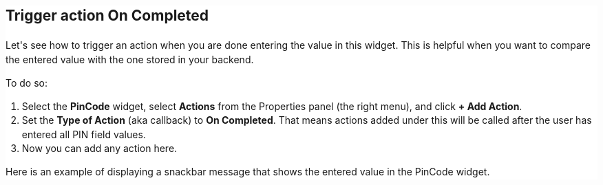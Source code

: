 ## Trigger action On Completed

Let's see how to trigger an action when you are done entering the value in this widget. This is helpful when you want to compare the entered value with the one stored in your backend.

<div style={{
    position: 'relative',
    paddingBottom: 'calc(56.67989417989418% + 41px)', // Keeps the aspect ratio and additional padding
    height: 0,
    width: '100%'}}>
    <iframe 
        src="https://demo.arcade.software/ZFvwMLCJxOUTDKX7j7KR?embed&show_copy_link=true"
        title=""
        style={{
            position: 'absolute',
            top: 0,
            left: 0,
            width: '100%',
            height: '100%',
            colorScheme: 'light'
        }}
        frameborder="0"
        loading="lazy"
        webkitAllowFullScreen
        mozAllowFullScreen
        allowFullScreen
        allow="clipboard-write">
    </iframe>
</div>
<p></p>

To do so:

1. Select the **PinCode** widget, select **Actions** from the Properties panel (the right menu), and click **+ Add Action**.
2. Set the **Type of Action** (aka callback) to **On Completed**. That means actions added under this will be called after the user has entered all PIN field values.
3. Now you can add any action here.

Here is an example of displaying a snackbar message that shows the entered value in the PinCode widget.

<div style={{
    position: 'relative',
    paddingBottom: 'calc(56.67989417989418% + 41px)', // Keeps the aspect ratio and additional padding
    height: 0,
    width: '100%'}}>
    <iframe 
        src="https://www.loom.com/embed/1fbb9539456947eba6036c6247542e25?sid=28f3f788-0111-4184-88ab-c3ee95351509"
        title=""
        style={{
            position: 'absolute',
            top: 0,
            left: 0,
            width: '100%',
            height: '100%',
            colorScheme: 'light'
        }}
        frameborder="0"
        loading="lazy"
        webkitAllowFullScreen
        mozAllowFullScreen
        allowFullScreen
        allow="clipboard-write">